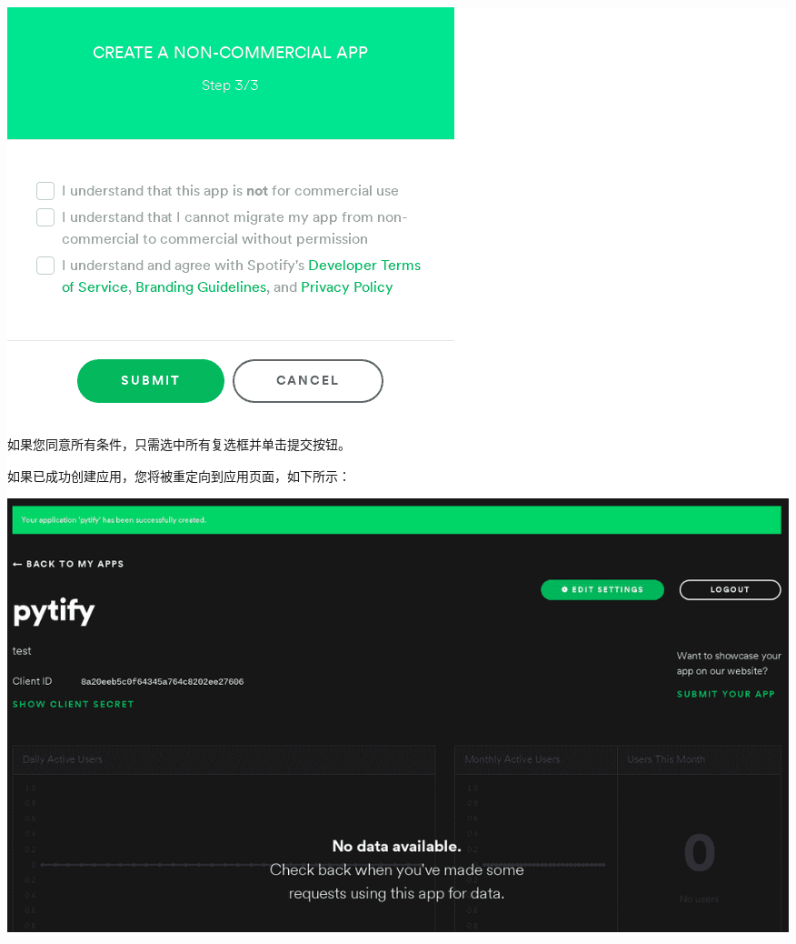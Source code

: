 ![](img/0f932dc3-70ea-4696-91e7-7ddc19dd3cef.png)

如果您同意所有条件，只需选中所有复选框并单击提交按钮。

如果已成功创建应用，您将被重定向到应用页面，如下所示：

![](img/ed9c9c57-1548-4c53-8414-9a973dc370df.png)

